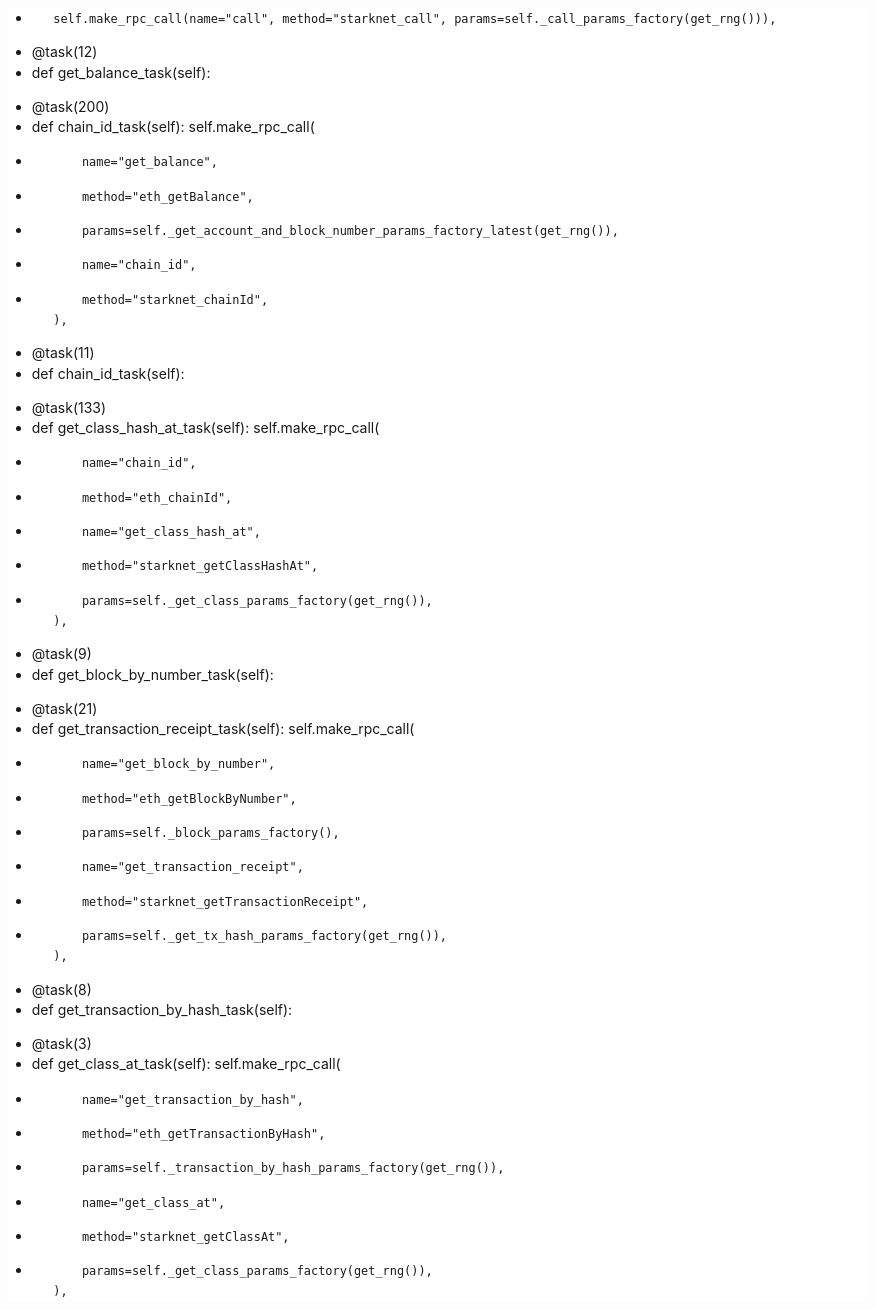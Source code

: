 +        self.make_rpc_call(name="call", method="starknet_call", params=self._call_params_factory(get_rng())),
 
-    @task(12)
-    def get_balance_task(self):
+    @task(200)
+    def chain_id_task(self):
         self.make_rpc_call(
-            name="get_balance",
-            method="eth_getBalance",
-            params=self._get_account_and_block_number_params_factory_latest(get_rng()),
+            name="chain_id",
+            method="starknet_chainId",
         ),
 
-    @task(11)
-    def chain_id_task(self):
+    @task(133)
+    def get_class_hash_at_task(self):
         self.make_rpc_call(
-            name="chain_id",
-            method="eth_chainId",
+            name="get_class_hash_at",
+            method="starknet_getClassHashAt",
+            params=self._get_class_params_factory(get_rng()),
         ),
 
-    @task(9)
-    def get_block_by_number_task(self):
+    @task(21)
+    def get_transaction_receipt_task(self):
         self.make_rpc_call(
-            name="get_block_by_number",
-            method="eth_getBlockByNumber",
-            params=self._block_params_factory(),
+            name="get_transaction_receipt",
+            method="starknet_getTransactionReceipt",
+            params=self._get_tx_hash_params_factory(get_rng()),
         ),
 
-    @task(8)
-    def get_transaction_by_hash_task(self):
+    @task(3)
+    def get_class_at_task(self):
         self.make_rpc_call(
-            name="get_transaction_by_hash",
-            method="eth_getTransactionByHash",
-            params=self._transaction_by_hash_params_factory(get_rng()),
+            name="get_class_at",
+            method="starknet_getClassAt",
+            params=self._get_class_params_factory(get_rng()),
         ),
 